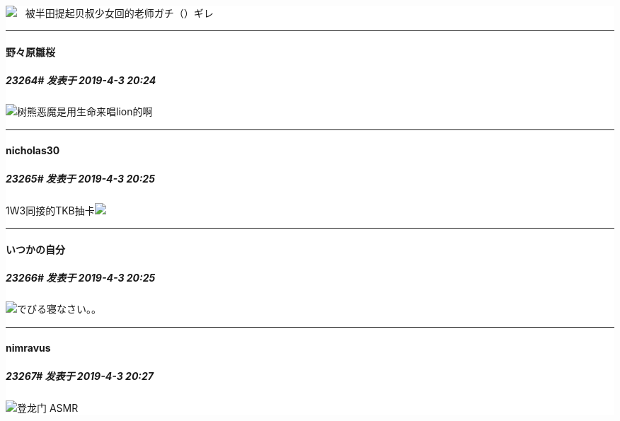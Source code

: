 

<img src="https://static.saraba1st.com/image/smiley/face2017/067.png" referrerpolicy="no-referrer">   被半田提起贝叔少女回的老师ガチ（）ギレ







-----

####  野々原雛桜  
##### 23264#       发表于 2019-4-3 20:24



<img src="https://static.saraba1st.com/image/smiley/face2017/068.png" referrerpolicy="no-referrer">树熊恶魔是用生命来唱lion的啊







-----

####  nicholas30  
##### 23265#       发表于 2019-4-3 20:25




1W3同接的TKB抽卡<img src="https://static.saraba1st.com/image/smiley/face2017/081.png" referrerpolicy="no-referrer">







-----

####  いつかの自分  
##### 23266#       发表于 2019-4-3 20:25



<img src="https://static.saraba1st.com/image/smiley/face2017/068.png" referrerpolicy="no-referrer">でびる寝なさい。。







-----

####  nimravus  
##### 23267#       发表于 2019-4-3 20:27



<img src="https://static.saraba1st.com/image/smiley/face2017/048.png" referrerpolicy="no-referrer">登龙门 ASMR



